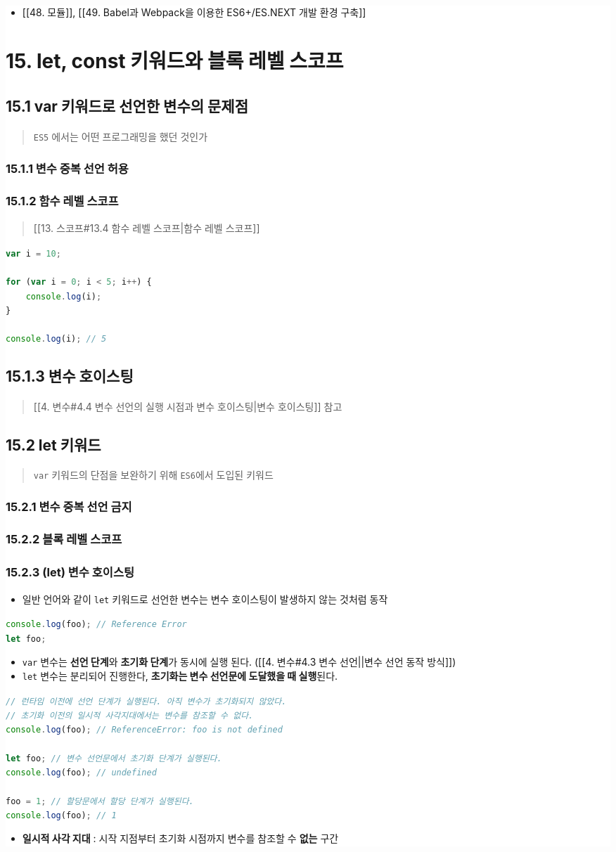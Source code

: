 - [[48. 모듈]], [[49. Babel과 Webpack을 이용한 ES6+/ES.NEXT 개발 환경 구축]]


# 15. let, const 키워드와 블록 레벨 스코프

## 15.1 var 키워드로 선언한 변수의 문제점 
> `ES5` 에서는 어떤 프로그래밍을 했던 것인가 

### 15.1.1 변수 중복 선언 허용 
### 15.1.2 함수 레벨 스코프 
> [[13. 스코프#13.4 함수 레벨 스코프|함수 레벨 스코프]]
``` javascript
var i = 10;

for (var i = 0; i < 5; i++) {
	console.log(i);
}

console.log(i); // 5
```

## 15.1.3 변수 호이스팅
> [[4. 변수#4.4 변수 선언의 실행 시점과 변수 호이스팅|변수 호이스팅]] 참고

## 15.2 let 키워드 
> `var` 키워드의 단점을 보완하기 위해 `ES6`에서 도입된 키워드

### 15.2.1 변수 중복 선언 금지 
### 15.2.2 블록 레벨 스코프 
### 15.2.3 (let) 변수 호이스팅
- 일반 언어와 같이 `let` 키워드로 선언한 변수는 변수 호이스팅이 발생하지 않는 것처럼 동작
``` javascript
console.log(foo); // Reference Error
let foo;
```

- `var` 변수는 **선언 단계**와 **초기화 단계**가 동시에 실행 된다. ([[4. 변수#4.3 변수 선언||변수 선언 동작 방식]])
- `let` 변수는 분리되어 진행한다, **초기화는 변수 선언문에 도달했을 때 실행**된다.
``` javascript
// 런타임 이전에 선언 단계가 실행된다. 아직 변수가 초기화되지 않았다.
// 초기화 이전의 일시적 사각지대에서는 변수를 참조할 수 없다.
console.log(foo); // ReferenceError: foo is not defined

let foo; // 변수 선언문에서 초기화 단계가 실행된다.
console.log(foo); // undefined

foo = 1; // 할당문에서 할당 단계가 실행된다.
console.log(foo); // 1
``` 
- **일시적 사각 지대** : 시작 지점부터 초기화 시점까지 변수를 참조할 수 **없는** 구간
